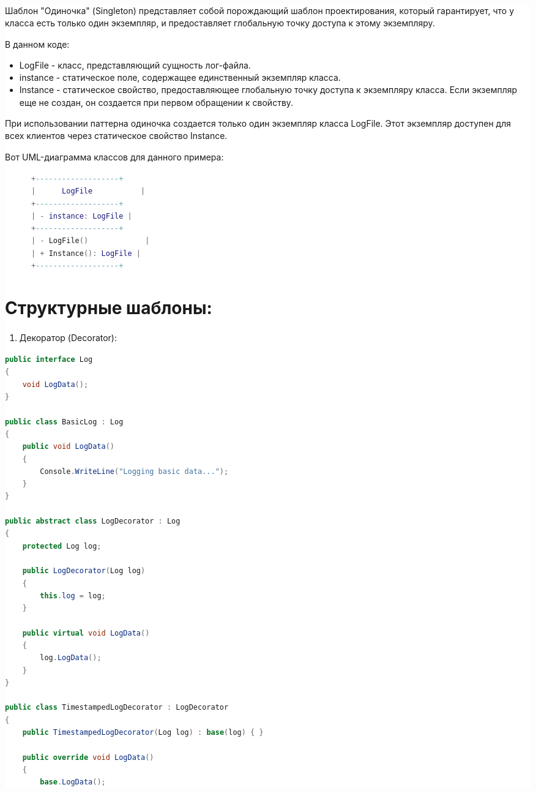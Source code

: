 Шаблон "Одиночка" (Singleton) представляет собой порождающий шаблон проектирования, который гарантирует, что у класса есть только один экземпляр, и предоставляет глобальную точку доступа к этому экземпляру.

В данном коде:

- LogFile - класс, представляющий сущность лог-файла.
- instance - статическое поле, содержащее единственный экземпляр класса.
- Instance - статическое свойство, предоставляющее глобальную точку доступа к экземпляру класса. Если экземпляр еще не создан, он создается при первом обращении к свойству.

При использовании паттерна одиночка создается только один экземпляр класса LogFile. Этот экземпляр доступен для всех клиентов через статическое свойство Instance.

Вот UML-диаграмма классов для данного примера:
```lua
      +-------------------+
      |      LogFile           |
      +-------------------+
      | - instance: LogFile |
      +-------------------+
      | - LogFile()             |
      | + Instance(): LogFile |
      +-------------------+

```

# Структурные шаблоны:
1. Декоратор (Decorator):
```c#
public interface Log
{
    void LogData();
}

public class BasicLog : Log
{
    public void LogData()
    {
        Console.WriteLine("Logging basic data...");
    }
}

public abstract class LogDecorator : Log
{
    protected Log log;

    public LogDecorator(Log log)
    {
        this.log = log;
    }

    public virtual void LogData()
    {
        log.LogData();
    }
}

public class TimestampedLogDecorator : LogDecorator
{
    public TimestampedLogDecorator(Log log) : base(log) { }

    public override void LogData()
    {
        base.LogData();
```